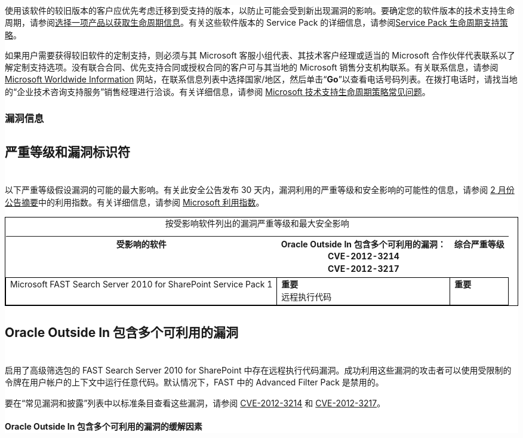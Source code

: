 使用该软件的较旧版本的客户应优先考虑迁移到受支持的版本，以防止可能会受到新出现漏洞的影响。要确定您的软件版本的技术支持生命周期，请参阅[选择一项产品以获取生命周期信息](http://go.microsoft.com/fwlink/?linkid=169555)。有关这些软件版本的 Service Pack 的详细信息，请参阅[Service Pack 生命周期支持策略](http://go.microsoft.com/fwlink/?linkid=89213)。
  
如果用户需要获得较旧软件的定制支持，则必须与其 Microsoft 客服小组代表、其技术客户经理或适当的 Microsoft 合作伙伴代表联系以了解定制支持选项。没有联合合同、优先支持合同或授权合同的客户可与其当地的 Microsoft 销售分支机构联系。有关联系信息，请参阅 [Microsoft Worldwide Information](http://go.microsoft.com/fwlink/?linkid=33329) 网站，在联系信息列表中选择国家/地区，然后单击“**Go**”以查看电话号码列表。在拨打电话时，请找当地的“企业技术咨询支持服务”销售经理进行洽谈。有关详细信息，请参阅 [Microsoft 技术支持生命周期策略常见问题](http://go.microsoft.com/fwlink/?linkid=169557)。
  
### 漏洞信息
  
严重等级和漏洞标识符  
--------------------
  
<span></span>  
以下严重等级假设漏洞的可能的最大影响。有关此安全公告发布 30 天内，漏洞利用的严重等级和安全影响的可能性的信息，请参阅 [2 月份公告摘要](http://technet.microsoft.com/security/bulletin/ms13-feb)中的利用指数。有关详细信息，请参阅 [Microsoft 利用指数](http://technet.microsoft.com/security/cc998259)。

<p> </p>
<table style="border:1px solid black;">  
<caption>按受影响软件列出的漏洞严重等级和最大安全影响</caption>  
<thead>  
<tr class="header">  
<th>受影响的软件</th>  
<th>Oracle Outside In 包含多个可利用的漏洞：<br />  
CVE-2012-3214<br />  
CVE-2012-3217</th>  
<th>综合严重等级</th>  
</tr>  
</thead>  
<tbody>  
<tr class="odd">
<td style="border:1px solid black;">Microsoft FAST Search Server 2010 for SharePoint Service Pack 1</td>
<td style="border:1px solid black;"><strong>重要</strong><br />
远程执行代码</td>
<td style="border:1px solid black;"><strong>重要</strong></td>
</tr>  
</tbody>  
</table>
  
Oracle Outside In 包含多个可利用的漏洞  
--------------------------------------
  
<span></span>  
启用了高级筛选包的 FAST Search Server 2010 for SharePoint 中存在远程执行代码漏洞。成功利用这些漏洞的攻击者可以使用受限制的令牌在用户帐户的上下文中运行任意代码。默认情况下，FAST 中的 Advanced Filter Pack 是禁用的。
  
要在“常见漏洞和披露”列表中以标准条目查看这些漏洞，请参阅 [CVE-2012-3214](http://www.cve.mitre.org/cgi-bin/cvename.cgi?name=cve-2012-3214) 和 [CVE-2012-3217](http://www.cve.mitre.org/cgi-bin/cvename.cgi?name=cve-2012-3217)。
  
#### Oracle Outside In 包含多个可利用的漏洞的缓解因素
  